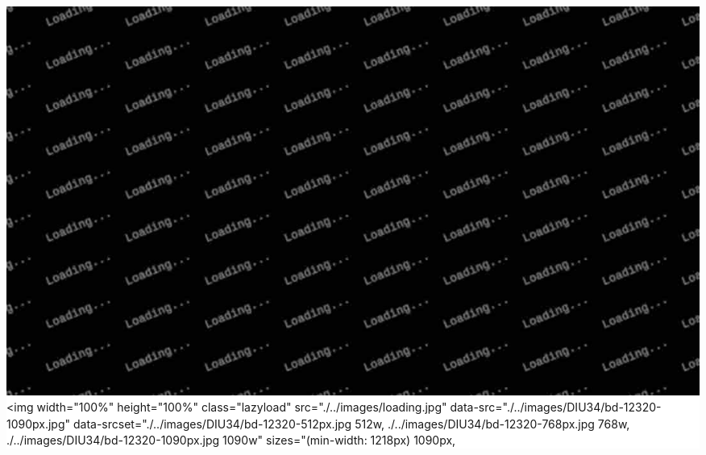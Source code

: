  <img width="100%" height="100%" class="lazyload" src="./../images/loading.jpg"
  data-src="./../images/DIU34/tv-12320-1090px.jpg"
  data-srcset="./../images/DIU34/tv-12320-512px.jpg 512w,
  ./../images/DIU34/tv-12320-768px.jpg 768w,
  ./../images/DIU34/tv-12320-1090px.jpg 1090w"
  sizes="(min-width: 1218px) 1090px,
  (min-width: 768px) 87vw,
  89vw" />
 <img width="100%" height="100%" class="lazyload" src="./../images/loading.jpg"
  data-src="./../images/DIU34/bd-12320-1090px.jpg"
  data-srcset="./../images/DIU34/bd-12320-512px.jpg 512w,
  ./../images/DIU34/bd-12320-768px.jpg 768w,
  ./../images/DIU34/bd-12320-1090px.jpg 1090w"
  sizes="(min-width: 1218px) 1090px,